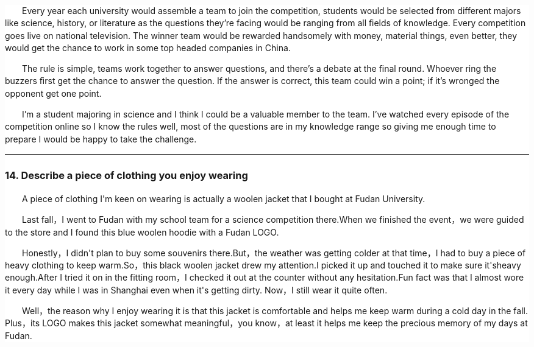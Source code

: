 &emsp;&emsp;Every year each university would assemble a team to join the competition, students would be selected from different majors like science, history, or literature as the questions they’re facing would be ranging from all ﬁelds of knowledge. Every competition goes live on national television. The winner team would be rewarded handsomely with money, material things, even better, they would get the chance to work in some top headed companies in China. 

&emsp;&emsp;The rule is simple, teams work together to answer questions, and there’s a debate at the ﬁnal round. Whoever ring the buzzers ﬁrst get the chance to answer the question. If the answer is correct, this team could win a point; if it’s wronged the opponent get one point. 

&emsp;&emsp;I’m a student majoring in science and I think I could be a valuable member to the team. I’ve watched every episode of the competition online so I know the rules well, most of the questions are in my knowledge range so giving me enough time to prepare I would be happy to take the challenge.

---

### 14. Describe a piece of clothing you enjoy wearing

&emsp;&emsp;A piece of clothing I'm keen on wearing is actually a woolen jacket that I bought at Fudan University.

&emsp;&emsp;Last fall，I went to Fudan with my school team for a science competition there.When we finished the event，we were guided to the store and I found this blue woolen hoodie with a Fudan LOGO.

&emsp;&emsp;Honestly，I didn't plan to buy some souvenirs there.But，the weather was getting colder at that time，I had to buy a piece of heavy clothing to keep warm.So，this black woolen jacket drew my attention.I picked it up and touched it to make sure it'sheavy enough.After I tried it on in the fitting room，I checked it out at the counter without any hesitation.Fun fact was that I almost wore it every day while I was in Shanghai even when it's getting dirty. Now，I still wear it quite often.

&emsp;&emsp;Well，the reason why I enjoy wearing it is that this jacket is comfortable and helps me keep warm during a cold day in the fall. Plus，its LOGO makes this jacket somewhat meaningful，you know，at least it helps me keep the precious memory of my days at Fudan.
